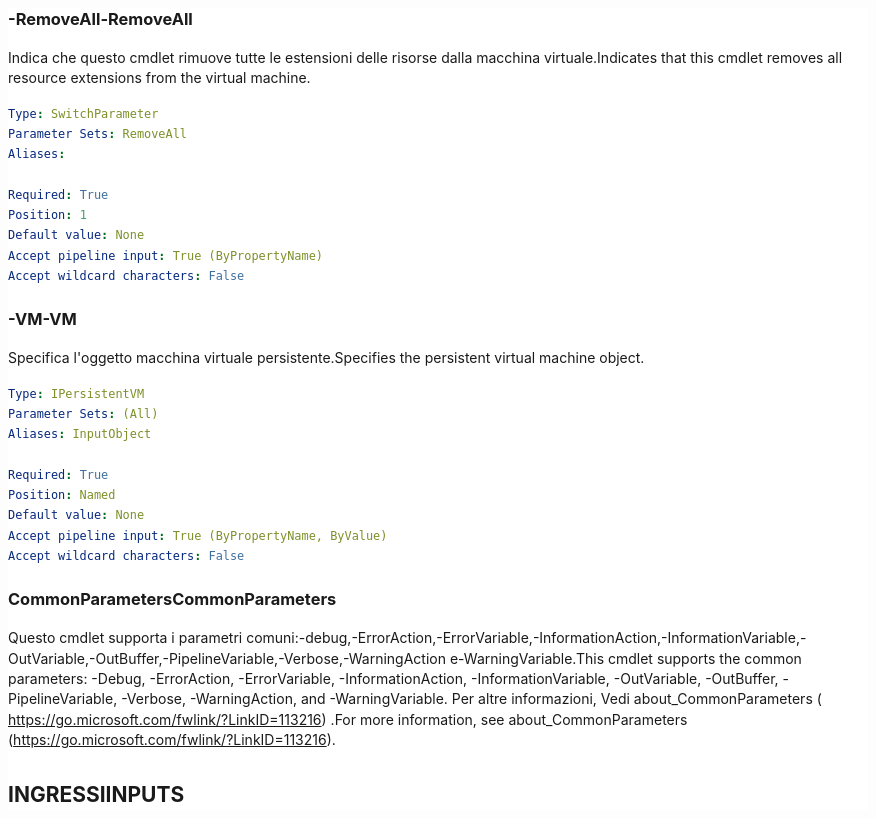 ### <span data-ttu-id="addc4-136">-RemoveAll</span><span class="sxs-lookup"><span data-stu-id="addc4-136">-RemoveAll</span></span>
<span data-ttu-id="addc4-137">Indica che questo cmdlet rimuove tutte le estensioni delle risorse dalla macchina virtuale.</span><span class="sxs-lookup"><span data-stu-id="addc4-137">Indicates that this cmdlet removes all resource extensions from the virtual machine.</span></span>

```yaml
Type: SwitchParameter
Parameter Sets: RemoveAll
Aliases: 

Required: True
Position: 1
Default value: None
Accept pipeline input: True (ByPropertyName)
Accept wildcard characters: False
```

### <span data-ttu-id="addc4-138">-VM</span><span class="sxs-lookup"><span data-stu-id="addc4-138">-VM</span></span>
<span data-ttu-id="addc4-139">Specifica l'oggetto macchina virtuale persistente.</span><span class="sxs-lookup"><span data-stu-id="addc4-139">Specifies the persistent virtual machine object.</span></span>

```yaml
Type: IPersistentVM
Parameter Sets: (All)
Aliases: InputObject

Required: True
Position: Named
Default value: None
Accept pipeline input: True (ByPropertyName, ByValue)
Accept wildcard characters: False
```

### <span data-ttu-id="addc4-140">CommonParameters</span><span class="sxs-lookup"><span data-stu-id="addc4-140">CommonParameters</span></span>
<span data-ttu-id="addc4-141">Questo cmdlet supporta i parametri comuni:-debug,-ErrorAction,-ErrorVariable,-InformationAction,-InformationVariable,-OutVariable,-OutBuffer,-PipelineVariable,-Verbose,-WarningAction e-WarningVariable.</span><span class="sxs-lookup"><span data-stu-id="addc4-141">This cmdlet supports the common parameters: -Debug, -ErrorAction, -ErrorVariable, -InformationAction, -InformationVariable, -OutVariable, -OutBuffer, -PipelineVariable, -Verbose, -WarningAction, and -WarningVariable.</span></span> <span data-ttu-id="addc4-142">Per altre informazioni, Vedi about_CommonParameters ( https://go.microsoft.com/fwlink/?LinkID=113216) .</span><span class="sxs-lookup"><span data-stu-id="addc4-142">For more information, see about_CommonParameters (https://go.microsoft.com/fwlink/?LinkID=113216).</span></span>

## <span data-ttu-id="addc4-143">INGRESSI</span><span class="sxs-lookup"><span data-stu-id="addc4-143">INPUTS</span></span>
